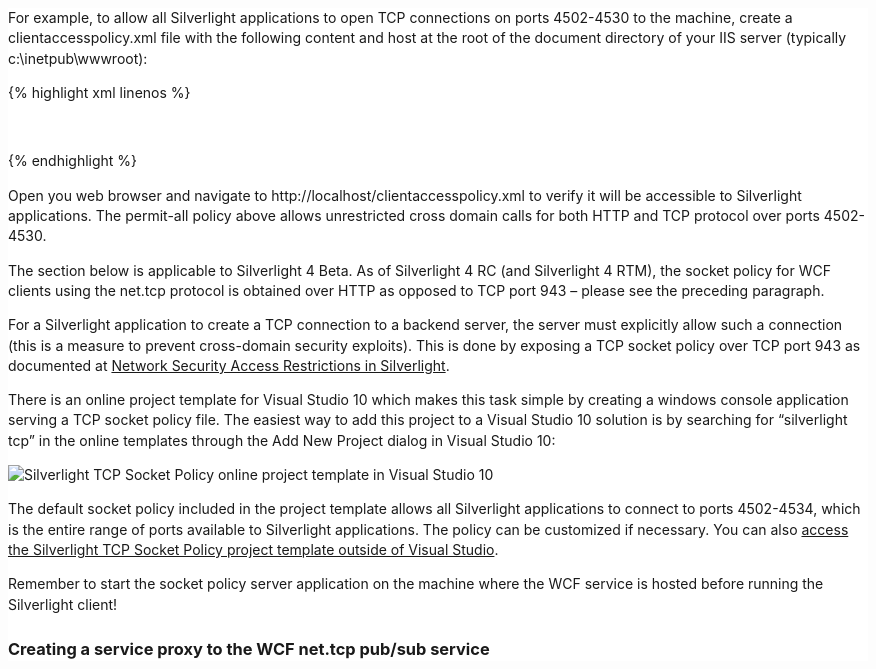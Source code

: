 For example, to allow all Silverlight applications to open TCP connections on ports 4502-4530 to the machine, create a clientaccesspolicy.xml file with the following content and host at the root of the document directory of your IIS server (typically c:\inetpub\wwwroot):  

{% highlight xml linenos %}


<?xml version="1.0" encoding="utf-8"?>        
<access-policy>         
  <cross-domain-access>         
    <policy>         
      <allow-from http-request-headers="*">         
        <domain uri="*" />         
      </allow-from>         
      <grant-to>         
        <resource path="/" include-subpaths="true" />         
        <socket-resource port="4502-4530" protocol="tcp" />         
      </grant-to>         
    </policy>         
  </cross-domain-access>         
</access-policy> 

{% endhighlight %}

  

Open you web browser and navigate to http://localhost/clientaccesspolicy.xml to verify it will be accessible to Silverlight applications. The permit-all policy above allows unrestricted cross domain calls for both HTTP and TCP protocol over ports 4502-4530.   

The section below is applicable to Silverlight 4 Beta. As of Silverlight 4 RC (and Silverlight 4 RTM), the socket policy for WCF clients using the net.tcp protocol is obtained over HTTP as opposed to TCP port 943 – please see the preceding paragraph.            
            
          

For a Silverlight application to create a TCP connection to a backend server, the server must explicitly allow such a connection (this is a measure to prevent cross-domain security exploits). This is done by exposing a TCP socket policy over TCP port 943 as documented at [Network Security Access Restrictions in Silverlight](http://msdn.microsoft.com/en-us/library/cc645032(VS.95).aspx).           

There is an online project template for Visual Studio 10 which makes this task simple by creating a windows console application serving a TCP socket policy file. The easiest way to add this project to a Visual Studio 10 solution is by searching for “silverlight tcp” in the online templates through the Add New Project dialog in Visual Studio 10:          

 ![Silverlight TCP Socket Policy online project template in Visual Studio 10](http://lh3.ggpht.com/_NUp_nWDyyvI/SwRbHAKiW5I/AAAAAAAABDc/aEJmKrnbF34/image_thumb16.png?imgmax=800)          

The default socket policy included in the project template allows all Silverlight applications to connect to ports 4502-4534, which is the entire range of ports available to Silverlight applications. The policy can be customized if necessary. You can also [access the Silverlight TCP Socket Policy project template outside of Visual Studio](http://visualstudiogallery.msdn.microsoft.com/en-us/c4534af5-e864-42c2-b351-094593864e78).            

Remember to start the socket policy server application on the machine where the WCF service is hosted before running the Silverlight client! 

### Creating a service proxy to the WCF net.tcp pub/sub service  
